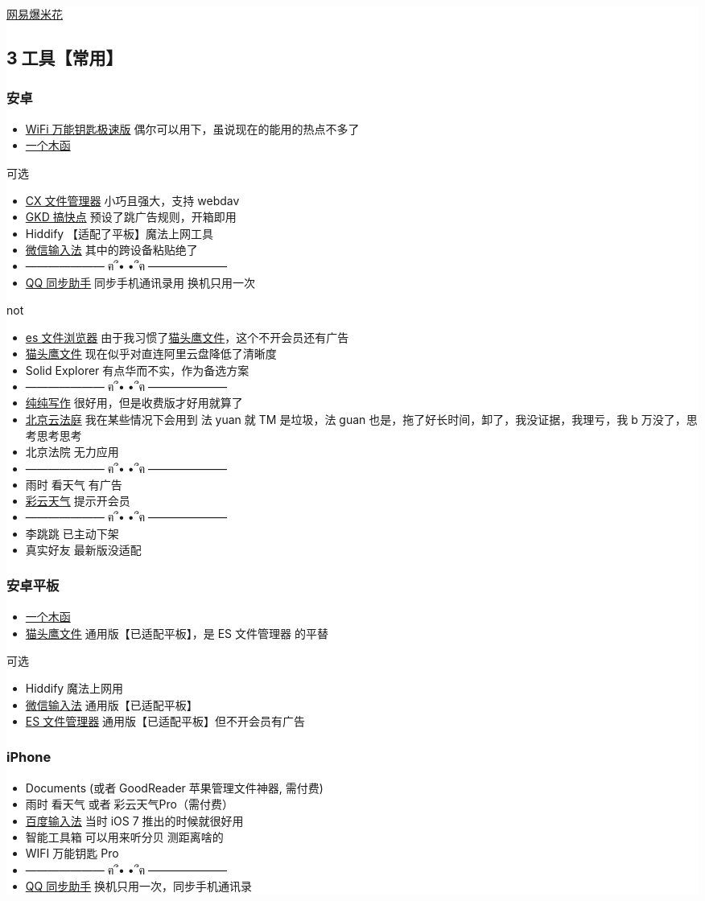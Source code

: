 [网易爆米花](https://apps.apple.com/us/app/%E7%BD%91%E6%98%93filmly-%E6%99%BA%E8%83%BD%E5%A4%9A%E5%AA%92%E4%BD%93%E7%AE%A1%E5%AE%B6-%E5%85%A8%E8%83%BD%E5%BD%B1%E8%A7%86%E6%92%AD%E6%94%BE%E5%99%A8/id6670539829)

## 3 工具【常用】

### 安卓

* [WiFi 万能钥匙极速版](https://sj.qq.com/appdetail/com.snda.lantern.wifilocating) 偶尔可以用下，虽说现在的能用的热点不多了
* [一个木函](https://sj.qq.com/appdetail/com.One.WoodenLetter)

可选

* [CX 文件管理器](https://apkpure.com/cx-file-explorer/com.cxinventor.file.explorer) 小巧且强大，支持 webdav
* [GKD 搞快点](https://gkd.li) 预设了跳广告规则，开箱即用
* Hiddify 【适配了平板】魔法上网工具
* [微信输入法](https://sj.qq.com/appdetail/com.tencent.wetype) 其中的跨设备粘贴绝了
* ——————— ฅ՞• •՞ฅ ———————
* [QQ 同步助手](https://sj.qq.com/appdetail/com.tencent.qqpim) 同步手机通讯录用 换机只用一次

not

* [es 文件浏览器](http://www.estrongs.com) 由于我习惯了[猫头鹰文件](https://www.skyjos.cn/owlfiles/index.html)，这个不开会员还有广告
* [猫头鹰文件](https://www.skyjos.cn/owlfiles/index.html) 现在似乎对直连阿里云盘降低了清晰度
* Solid Explorer 有点华而不实，作为备选方案
* ——————— ฅ՞• •՞ฅ ———————
* [纯纯写作](https://sj.qq.com/appdetail/com.drakeet.purewriter) 很好用，但是收费版才好用就算了
* [北京云法庭](http://sspt.bjcourt.gov.cn/bcourt/onlineCourt/downloadYm)  我在某些情况下会用到 法 yuan 就 TM 是垃圾，法 guan 也是，拖了好长时间，卸了，我没证据，我理亏，我 b 万没了，思考思考思考
* 北京法院 无力应用
* ——————— ฅ՞• •՞ฅ ———————
* 雨时 看天气 有广告
* [彩云天气](https://sj.qq.com/appdetail/com.nowcasting.activity) 提示开会员
* ——————— ฅ՞• •՞ฅ ———————
* 李跳跳 已主动下架
* 真实好友 最新版没适配

### 安卓平板

* [一个木函](https://sj.qq.com/appdetail/com.One.WoodenLetter)
* [猫头鹰文件](https://www.skyjos.cn/owlfiles/index.html) 通用版【已适配平板】，是 ES 文件管理器 的平替

可选

* Hiddify 魔法上网用
* [微信输入法](https://sj.qq.com/appdetail/com.tencent.wetype) 通用版【已适配平板】
* [ES 文件管理器](http://www.estrongs.com) 通用版【已适配平板】但不开会员有广告

### iPhone

* Documents (或者 GoodReader 苹果管理文件神器, 需付费)
* 雨时 看天气 或者 彩云天气Pro（需付费）
* [百度输入法](https://sj.qq.com/appdetail/com.baidu.input) 当时 iOS 7 推出的时候就很好用
* 智能工具箱 可以用来听分贝 测距离啥的
* WIFI 万能钥匙 Pro
* ——————— ฅ՞• •՞ฅ ———————
* [QQ 同步助手](https://sj.qq.com/appdetail/com.tencent.qqpim) 换机只用一次，同步手机通讯录
